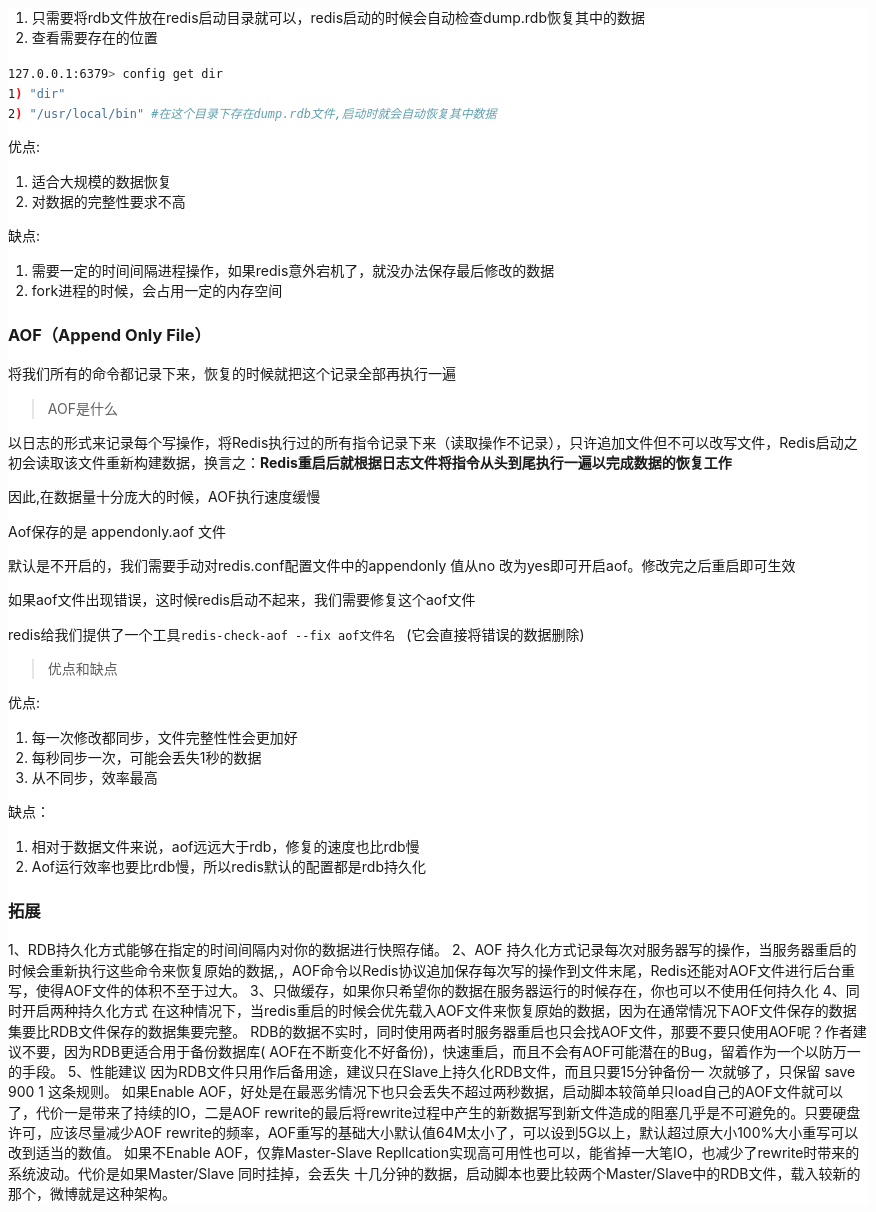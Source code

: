 1. 只需要将rdb文件放在redis启动目录就可以，redis启动的时候会自动检查dump.rdb恢复其中的数据
2. 查看需要存在的位置

```bash
127.0.0.1:6379> config get dir
1) "dir"
2) "/usr/local/bin" #在这个目录下存在dump.rdb文件,启动时就会自动恢复其中数据
```



优点:

1. 适合大规模的数据恢复
2. 对数据的完整性要求不高

缺点:

1. 需要一定的时间间隔进程操作，如果redis意外宕机了，就没办法保存最后修改的数据
2. fork进程的时候，会占用一定的内存空间

### AOF（Append Only File）

将我们所有的命令都记录下来，恢复的时候就把这个记录全部再执行一遍

> AOF是什么

以日志的形式来记录每个写操作，将Redis执行过的所有指令记录下来（读取操作不记录），只许追加文件但不可以改写文件，Redis启动之初会读取该文件重新构建数据，换言之：**Redis重启后就根据日志文件将指令从头到尾执行一遍以完成数据的恢复工作**

因此,在数据量十分庞大的时候，AOF执行速度缓慢

Aof保存的是 appendonly.aof 文件

默认是不开启的，我们需要手动对redis.conf配置文件中的appendonly 值从no 改为yes即可开启aof。修改完之后重启即可生效

如果aof文件出现错误，这时候redis启动不起来，我们需要修复这个aof文件

redis给我们提供了一个工具`redis-check-aof --fix aof文件名 ` 	(它会直接将错误的数据删除)

> 优点和缺点

优点:

1. 每一次修改都同步，文件完整性性会更加好
2. 每秒同步一次，可能会丢失1秒的数据
3. 从不同步，效率最高

缺点：

1. 相对于数据文件来说，aof远远大于rdb，修复的速度也比rdb慢
2. Aof运行效率也要比rdb慢，所以redis默认的配置都是rdb持久化



### 拓展

1、RDB持久化方式能够在指定的时间间隔内对你的数据进行快照存储。
2、AOF 持久化方式记录每次对服务器写的操作，当服务器重启的时候会重新执行这些命令来恢复原始的数据,，AOF命令以Redis协议追加保存每次写的操作到文件末尾，Redis还能对AOF文件进行后台重写，使得AOF文件的体积不至于过大。
3、只做缓存，如果你只希望你的数据在服务器运行的时候存在，你也可以不使用任何持久化
4、同时开启两种持久化方式
在这种情况下，当redis重启的时候会优先载入AOF文件来恢复原始的数据，因为在通常情况下AOF文件保存的数据集要比RDB文件保存的数据集要完整。
RDB的数据不实时，同时使用两者时服务器重启也只会找AOF文件，那要不要只使用AOF呢？作者建议不要，因为RDB更适合用于备份数据库( AOF在不断变化不好备份)，快速重启，而且不会有AOF可能潜在的Bug，留着作为一个以防万一的手段。
5、性能建议
因为RDB文件只用作后备用途，建议只在Slave上持久化RDB文件，而且只要15分钟备份一 次就够了，只保留 save 900 1 这条规则。
如果Enable AOF，好处是在最恶劣情况下也只会丢失不超过两秒数据，启动脚本较简单只load自己的AOF文件就可以了，代价一是带来了持续的IO，二是AOF rewrite的最后将rewrite过程中产生的新数据写到新文件造成的阻塞几乎是不可避免的。只要硬盘许可，应该尽量减少AOF rewrite的频率，AOF重写的基础大小默认值64M太小了，可以设到5G以上，默认超过原大小100%大小重写可以改到适当的数值。
如果不Enable AOF，仅靠Master-Slave Repllcation实现高可用性也可以，能省掉一大笔IO，也减少了rewrite时带来的系统波动。代价是如果Master/Slave 同时挂掉，会丢失 十几分钟的数据，启动脚本也要比较两个Master/Slave中的RDB文件，载入较新的那个，微博就是这种架构。
